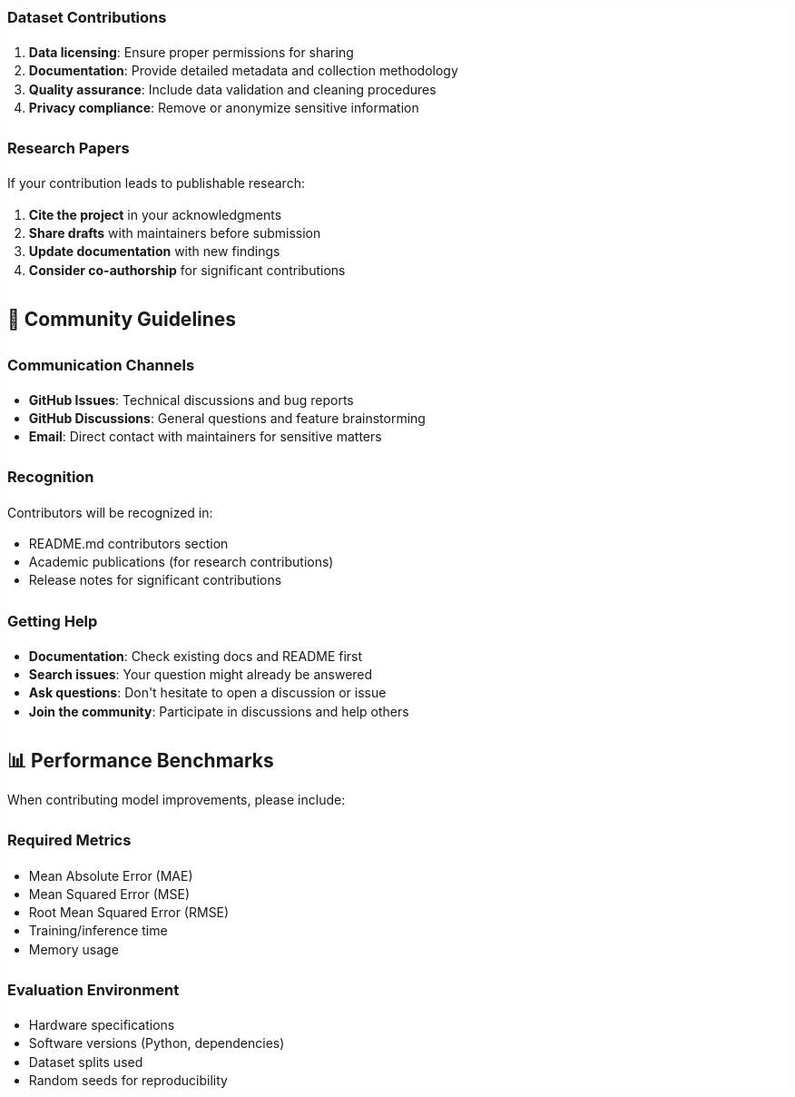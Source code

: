 ### Dataset Contributions

1. **Data licensing**: Ensure proper permissions for sharing
2. **Documentation**: Provide detailed metadata and collection methodology
3. **Quality assurance**: Include data validation and cleaning procedures
4. **Privacy compliance**: Remove or anonymize sensitive information

### Research Papers

If your contribution leads to publishable research:

1. **Cite the project** in your acknowledgments
2. **Share drafts** with maintainers before submission
3. **Update documentation** with new findings
4. **Consider co-authorship** for significant contributions

## 👥 Community Guidelines

### Communication Channels

- **GitHub Issues**: Technical discussions and bug reports
- **GitHub Discussions**: General questions and feature brainstorming
- **Email**: Direct contact with maintainers for sensitive matters

### Recognition

Contributors will be recognized in:
- README.md contributors section
- Academic publications (for research contributions)
- Release notes for significant contributions

### Getting Help

- **Documentation**: Check existing docs and README first
- **Search issues**: Your question might already be answered
- **Ask questions**: Don't hesitate to open a discussion or issue
- **Join the community**: Participate in discussions and help others

## 📊 Performance Benchmarks

When contributing model improvements, please include:

### Required Metrics
- Mean Absolute Error (MAE)
- Mean Squared Error (MSE)
- Root Mean Squared Error (RMSE)
- Training/inference time
- Memory usage

### Evaluation Environment
- Hardware specifications
- Software versions (Python, dependencies)
- Dataset splits used
- Random seeds for reproducibility
